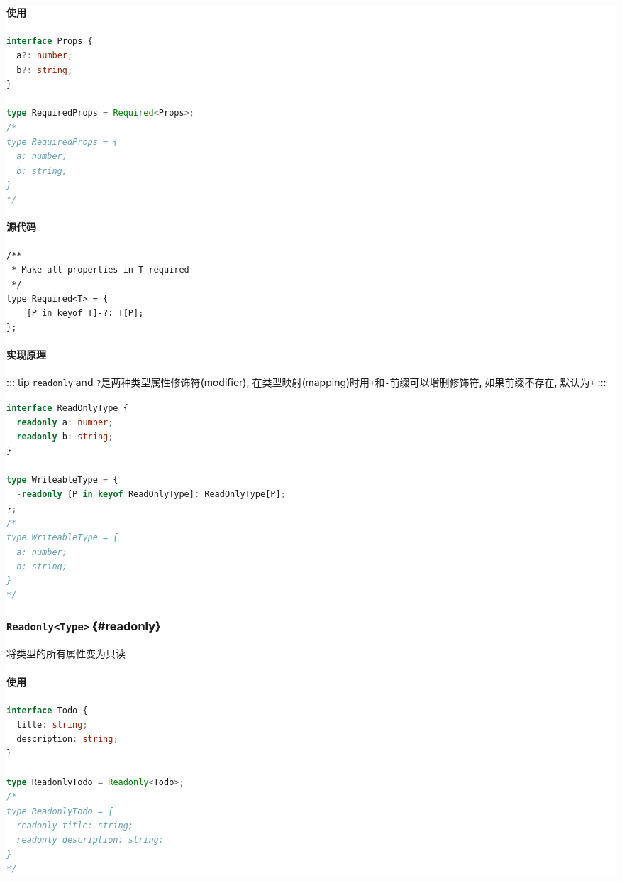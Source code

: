 #### 使用
```typescript
interface Props {
  a?: number;
  b?: string;
}

type RequiredProps = Required<Props>;
/*
type RequiredProps = {
  a: number;
  b: string;
}
*/
```

#### 源代码
```typescript{5}
/**
 * Make all properties in T required
 */
type Required<T> = {
    [P in keyof T]-?: T[P];
};
```

#### 实现原理
::: tip
`readonly` and `?`是两种类型属性修饰符(modifier), 在类型映射(mapping)时用`+`和`-`前缀可以增删修饰符, 如果前缀不存在, 默认为`+`
:::

```typescript
interface ReadOnlyType {
  readonly a: number;
  readonly b: string;
}

type WriteableType = {
  -readonly [P in keyof ReadOnlyType]: ReadOnlyType[P];
};
/*
type WriteableType = {
  a: number;
  b: string;
}
*/
```

### **`Readonly<Type>`** {#readonly}
将类型的所有属性变为只读

#### 使用
```typescript
interface Todo {
  title: string;
  description: string;
}

type ReadonlyTodo = Readonly<Todo>;
/*
type ReadonlyTodo = {
  readonly title: string;
  readonly description: string;
}
*/
```

  [Property in keyof Type]: boolean;